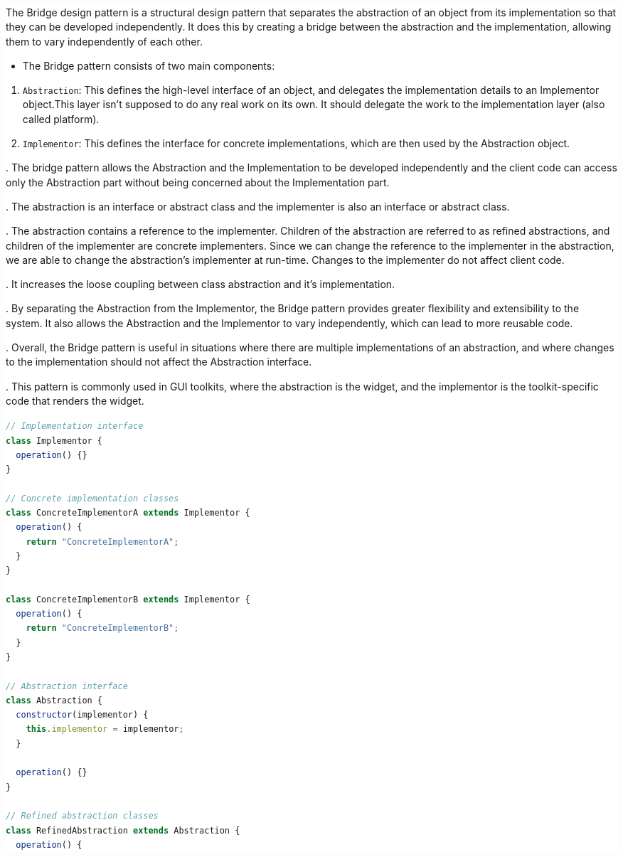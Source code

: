 The Bridge design pattern is a structural design pattern that separates the abstraction of an object from its implementation so that they can be developed independently.
It does this by creating a bridge between the abstraction and the implementation, allowing them to vary independently of each other.

- The Bridge pattern consists of two main components:

1. `Abstraction`: This defines the high-level interface of an object, and delegates the implementation details to an Implementor object.This layer isn’t supposed to do any real work on its own. It should delegate the work to the implementation layer (also called platform).

2. `Implementor`: This defines the interface for concrete implementations, which are then used by the Abstraction object.

. The bridge pattern allows the Abstraction and the Implementation to be developed independently and the client code can access only the Abstraction part without being concerned about the Implementation part.

. The abstraction is an interface or abstract class and the implementer is also an interface or abstract class.

. The abstraction contains a reference to the implementer. Children of the abstraction are referred to as refined abstractions, and children of the implementer are concrete implementers. Since we can change the reference to the implementer in the abstraction, we are able to change the abstraction’s implementer at run-time. Changes to the implementer do not affect client code.

. It increases the loose coupling between class abstraction and it’s implementation.

. By separating the Abstraction from the Implementor, the Bridge pattern provides greater flexibility and extensibility to the system. It also allows the Abstraction and the Implementor to vary independently, which can lead to more reusable code.

. Overall, the Bridge pattern is useful in situations where there are multiple implementations of an abstraction, and where changes to the implementation should not affect the Abstraction interface.

. This pattern is commonly used in GUI toolkits, where the abstraction is the widget, and the implementor is the toolkit-specific code that renders the widget.

```js
// Implementation interface
class Implementor {
  operation() {}
}

// Concrete implementation classes
class ConcreteImplementorA extends Implementor {
  operation() {
    return "ConcreteImplementorA";
  }
}

class ConcreteImplementorB extends Implementor {
  operation() {
    return "ConcreteImplementorB";
  }
}

// Abstraction interface
class Abstraction {
  constructor(implementor) {
    this.implementor = implementor;
  }

  operation() {}
}

// Refined abstraction classes
class RefinedAbstraction extends Abstraction {
  operation() {
```